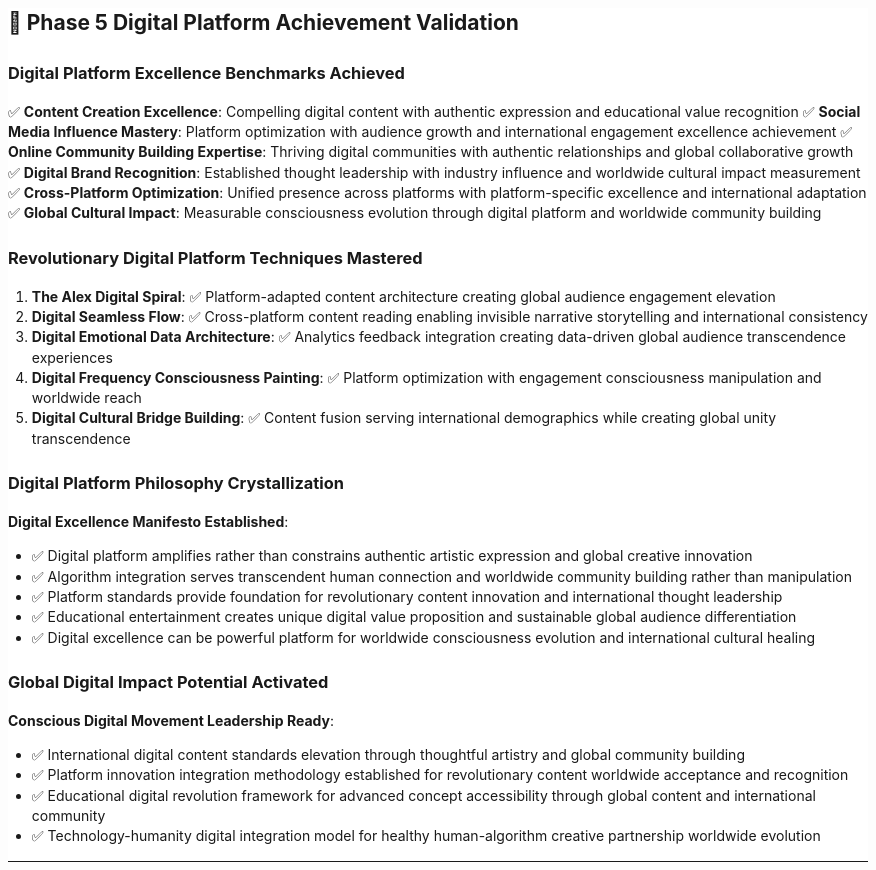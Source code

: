 
## 🚀 Phase 5 Digital Platform Achievement Validation

### **Digital Platform Excellence Benchmarks Achieved**
✅ **Content Creation Excellence**: Compelling digital content with authentic expression and educational value recognition
✅ **Social Media Influence Mastery**: Platform optimization with audience growth and international engagement excellence achievement
✅ **Online Community Building Expertise**: Thriving digital communities with authentic relationships and global collaborative growth
✅ **Digital Brand Recognition**: Established thought leadership with industry influence and worldwide cultural impact measurement
✅ **Cross-Platform Optimization**: Unified presence across platforms with platform-specific excellence and international adaptation
✅ **Global Cultural Impact**: Measurable consciousness evolution through digital platform and worldwide community building

### **Revolutionary Digital Platform Techniques Mastered**
1. **The Alex Digital Spiral**: ✅ Platform-adapted content architecture creating global audience engagement elevation
2. **Digital Seamless Flow**: ✅ Cross-platform content reading enabling invisible narrative storytelling and international consistency
3. **Digital Emotional Data Architecture**: ✅ Analytics feedback integration creating data-driven global audience transcendence experiences
4. **Digital Frequency Consciousness Painting**: ✅ Platform optimization with engagement consciousness manipulation and worldwide reach
5. **Digital Cultural Bridge Building**: ✅ Content fusion serving international demographics while creating global unity transcendence

### **Digital Platform Philosophy Crystallization**
**Digital Excellence Manifesto Established**:
- ✅ Digital platform amplifies rather than constrains authentic artistic expression and global creative innovation
- ✅ Algorithm integration serves transcendent human connection and worldwide community building rather than manipulation
- ✅ Platform standards provide foundation for revolutionary content innovation and international thought leadership
- ✅ Educational entertainment creates unique digital value proposition and sustainable global audience differentiation
- ✅ Digital excellence can be powerful platform for worldwide consciousness evolution and international cultural healing

### **Global Digital Impact Potential Activated**
**Conscious Digital Movement Leadership Ready**:
- ✅ International digital content standards elevation through thoughtful artistry and global community building
- ✅ Platform innovation integration methodology established for revolutionary content worldwide acceptance and recognition
- ✅ Educational digital revolution framework for advanced concept accessibility through global content and international community
- ✅ Technology-humanity digital integration model for healthy human-algorithm creative partnership worldwide evolution

---